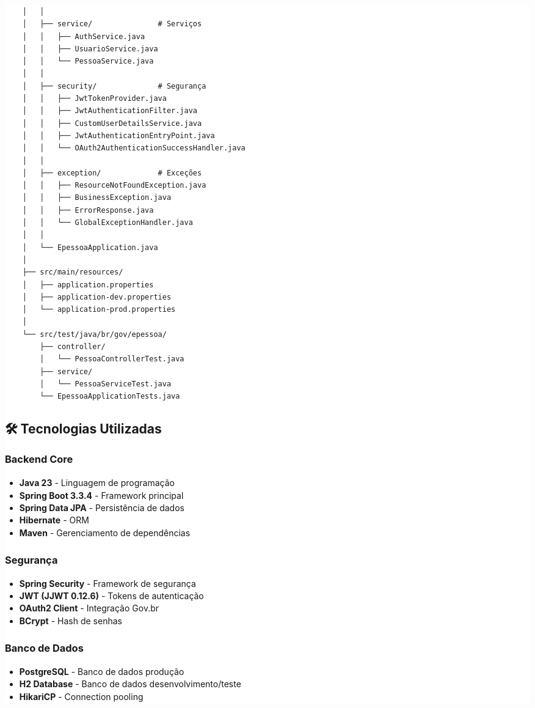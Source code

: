 ```
    │   │
    │   ├── service/               # Serviços
    │   │   ├── AuthService.java
    │   │   ├── UsuarioService.java
    │   │   └── PessoaService.java
    │   │
    │   ├── security/              # Segurança
    │   │   ├── JwtTokenProvider.java
    │   │   ├── JwtAuthenticationFilter.java
    │   │   ├── CustomUserDetailsService.java
    │   │   ├── JwtAuthenticationEntryPoint.java
    │   │   └── OAuth2AuthenticationSuccessHandler.java
    │   │
    │   ├── exception/             # Exceções
    │   │   ├── ResourceNotFoundException.java
    │   │   ├── BusinessException.java
    │   │   ├── ErrorResponse.java
    │   │   └── GlobalExceptionHandler.java
    │   │
    │   └── EpessoaApplication.java
    │
    ├── src/main/resources/
    │   ├── application.properties
    │   ├── application-dev.properties
    │   └── application-prod.properties
    │
    └── src/test/java/br/gov/epessoa/
        ├── controller/
        │   └── PessoaControllerTest.java
        ├── service/
        │   └── PessoaServiceTest.java
        └── EpessoaApplicationTests.java
```

## 🛠️ Tecnologias Utilizadas

### Backend Core
- **Java 23** - Linguagem de programação
- **Spring Boot 3.3.4** - Framework principal
- **Spring Data JPA** - Persistência de dados
- **Hibernate** - ORM
- **Maven** - Gerenciamento de dependências

### Segurança
- **Spring Security** - Framework de segurança
- **JWT (JJWT 0.12.6)** - Tokens de autenticação
- **OAuth2 Client** - Integração Gov.br
- **BCrypt** - Hash de senhas

### Banco de Dados
- **PostgreSQL** - Banco de dados produção
- **H2 Database** - Banco de dados desenvolvimento/teste
- **HikariCP** - Connection pooling
